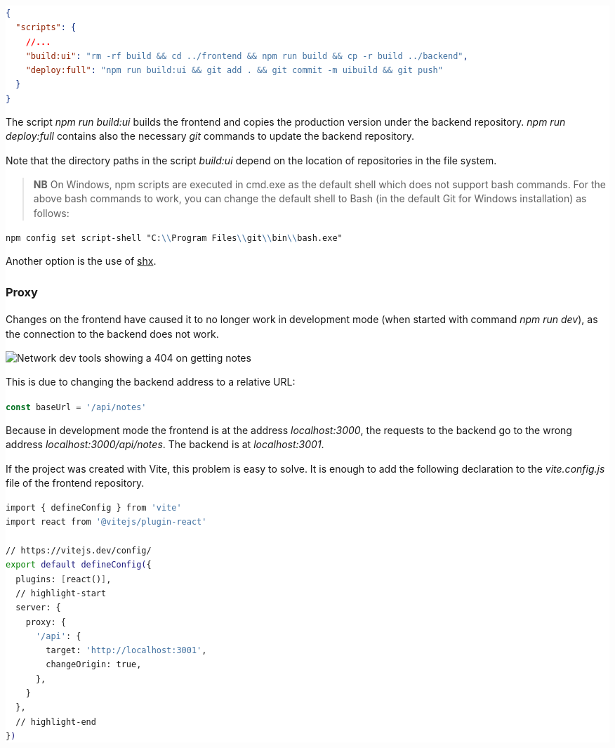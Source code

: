 ```json
{
  "scripts": {
    //...
    "build:ui": "rm -rf build && cd ../frontend && npm run build && cp -r build ../backend",
    "deploy:full": "npm run build:ui && git add . && git commit -m uibuild && git push"
  }
}
```

The script _npm run build:ui_ builds the frontend and copies the production version under the backend repository. _npm run deploy:full_ contains also the necessary <i>git</i> commands to update the backend repository.

Note that the directory paths in the script <i>build:ui</i> depend on the location of repositories in the file system.

>**NB**  On Windows, npm scripts are executed in cmd.exe as the default shell which does not support bash commands. For the above bash commands to work, you can change the default shell to Bash (in the default Git for Windows installation) as follows:

```md
npm config set script-shell "C:\\Program Files\\git\\bin\\bash.exe"
```

Another option is the use of [shx](https://www.npmjs.com/package/shx).

### Proxy

Changes on the frontend have caused it to no longer work in development mode (when started with command _npm run dev_), as the connection to the backend does not work.

![Network dev tools showing a 404 on getting notes](../../images/3/32new.png)

This is due to changing the backend address to a relative URL:

```js
const baseUrl = '/api/notes'
```

Because in development mode the frontend is at the address <i>localhost:3000</i>, the requests to the backend go to the wrong address <i>localhost:3000/api/notes</i>. The backend is at <i>localhost:3001</i>.

If the project was created with Vite, this problem is easy to solve. It is enough to add the following declaration to the <i>vite.config.js</i> file of the frontend repository.

```bash
import { defineConfig } from 'vite'
import react from '@vitejs/plugin-react'

// https://vitejs.dev/config/
export default defineConfig({
  plugins: [react()],
  // highlight-start
  server: {
    proxy: {
      '/api': {
        target: 'http://localhost:3001',
        changeOrigin: true,
      },
    }
  },
  // highlight-end
})

```
